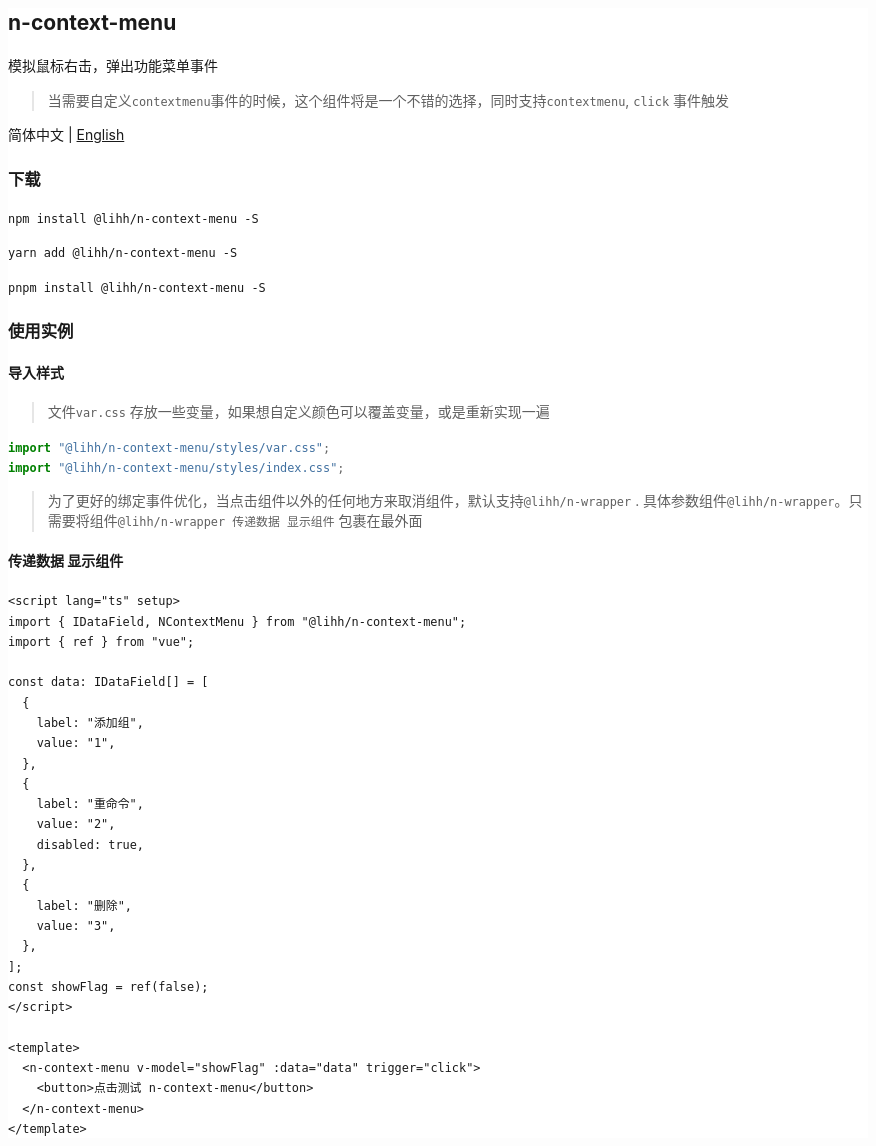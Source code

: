 ## n-context-menu

模拟鼠标右击，弹出功能菜单事件

> 当需要自定义`contextmenu`事件的时候，这个组件将是一个不错的选择，同时支持`contextmenu`, `click` 事件触发

简体中文 | [English](https://github.com/a572251465/n-components/blob/main/packages/n-context-menu/README-en.md)

### 下载

```shell
npm install @lihh/n-context-menu -S
```

```shell
yarn add @lihh/n-context-menu -S
```

```shell
pnpm install @lihh/n-context-menu -S
```

### 使用实例

#### 导入样式

> 文件`var.css` 存放一些变量，如果想自定义颜色可以覆盖变量，或是重新实现一遍

```ts
import "@lihh/n-context-menu/styles/var.css";
import "@lihh/n-context-menu/styles/index.css";
```

> 为了更好的绑定事件优化，当点击组件以外的任何地方来取消组件，默认支持`@lihh/n-wrapper` . 具体参数组件`@lihh/n-wrapper`。只需要将组件`@lihh/n-wrapper
传递数据 显示组件` 包裹在最外面

#### 传递数据 显示组件

```vue
<script lang="ts" setup>
import { IDataField, NContextMenu } from "@lihh/n-context-menu";
import { ref } from "vue";

const data: IDataField[] = [
  {
    label: "添加组",
    value: "1",
  },
  {
    label: "重命令",
    value: "2",
    disabled: true,
  },
  {
    label: "删除",
    value: "3",
  },
];
const showFlag = ref(false);
</script>

<template>
  <n-context-menu v-model="showFlag" :data="data" trigger="click">
    <button>点击测试 n-context-menu</button>
  </n-context-menu>
</template>
```